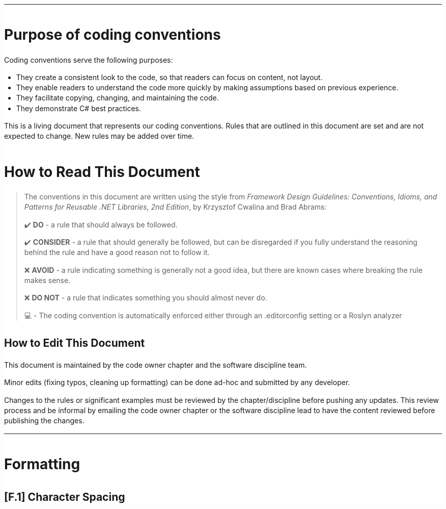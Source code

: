 ----

# Purpose of coding conventions
Coding conventions serve the following purposes:

- They create a consistent look to the code, so that readers can focus on content, not layout.
- They enable readers to understand the code more quickly by making assumptions based on previous experience.
- They facilitate copying, changing, and maintaining the code.
- They demonstrate C# best practices.

This is a living document that represents our coding conventions. Rules that are outlined in this document are set and are not expected to change. New rules may be added over time.

# How to Read This Document

> The conventions in this document are written using the style from _Framework Design Guidelines: Conventions, Idioms, and Patterns for Reusable .NET Libraries, 2nd Edition_, by Krzysztof Cwalina and Brad Abrams:
> 
> :heavy_check_mark: **DO** - a rule that should always be followed.
> 
> :heavy_check_mark: **CONSIDER** - a rule that should generally be followed, but can be disregarded if you fully understand the reasoning behind the rule and have a good reason not to follow it.
> 
> :x: **AVOID** - a rule indicating something is generally not a good idea, but there are known cases where breaking the rule makes sense.
> 
> :x: **DO NOT** - a rule that indicates something you should almost never do.
>
> :computer: - The coding convention is automatically enforced either through an .editorconfig setting or a Roslyn analyzer

## How to Edit This Document

This document is maintained by the code owner chapter and the software discipline team. 

Minor edits (fixing typos, cleaning up formatting) can be done ad-hoc and submitted by any developer.

Changes to the rules or significant examples must be reviewed by the chapter/discipline before pushing any updates. This review process and be informal by emailing the code owner chapter or the software discipline lead to have the content reviewed before publishing the changes.

---

# Formatting

## [F.1] Character Spacing
